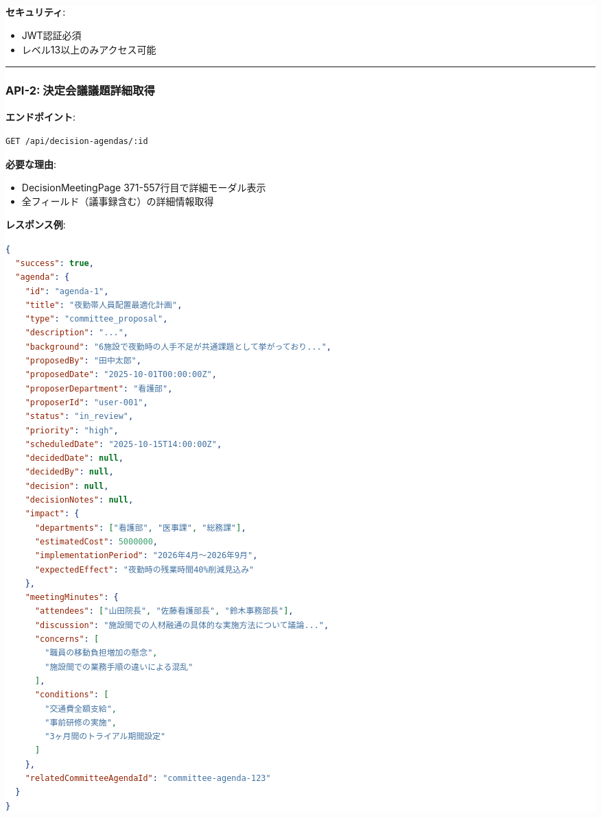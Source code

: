 **セキュリティ**:
- JWT認証必須
- レベル13以上のみアクセス可能

---

### API-2: 決定会議議題詳細取得

**エンドポイント**:
```
GET /api/decision-agendas/:id
```

**必要な理由**:
- DecisionMeetingPage 371-557行目で詳細モーダル表示
- 全フィールド（議事録含む）の詳細情報取得

**レスポンス例**:
```json
{
  "success": true,
  "agenda": {
    "id": "agenda-1",
    "title": "夜勤帯人員配置最適化計画",
    "type": "committee_proposal",
    "description": "...",
    "background": "6施設で夜勤時の人手不足が共通課題として挙がっており...",
    "proposedBy": "田中太郎",
    "proposedDate": "2025-10-01T00:00:00Z",
    "proposerDepartment": "看護部",
    "proposerId": "user-001",
    "status": "in_review",
    "priority": "high",
    "scheduledDate": "2025-10-15T14:00:00Z",
    "decidedDate": null,
    "decidedBy": null,
    "decision": null,
    "decisionNotes": null,
    "impact": {
      "departments": ["看護部", "医事課", "総務課"],
      "estimatedCost": 5000000,
      "implementationPeriod": "2026年4月〜2026年9月",
      "expectedEffect": "夜勤時の残業時間40%削減見込み"
    },
    "meetingMinutes": {
      "attendees": ["山田院長", "佐藤看護部長", "鈴木事務部長"],
      "discussion": "施設間での人材融通の具体的な実施方法について議論...",
      "concerns": [
        "職員の移動負担増加の懸念",
        "施設間での業務手順の違いによる混乱"
      ],
      "conditions": [
        "交通費全額支給",
        "事前研修の実施",
        "3ヶ月間のトライアル期間設定"
      ]
    },
    "relatedCommitteeAgendaId": "committee-agenda-123"
  }
}
```
